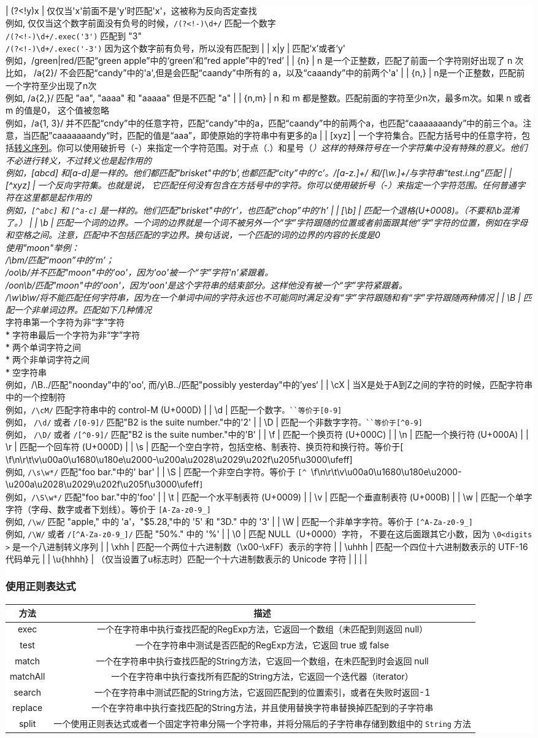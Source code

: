 | (?<!y)x  | 仅仅当'x'前面不是'y'时匹配'x'，这被称为反向否定查找<br />例如, 仅仅当这个数字前面没有负号的时候，`/(?<!-)\d+/` 匹配一个数字<br />`/(?<!-)\d+/.exec('3')` 匹配到 "3"<br/>`/(?<!-)\d+/.exec('-3')` 因为这个数字前有负号，所以没有匹配到 |
|   x\|y   | 匹配‘x’或者‘y'<br />例如，/green\|red/匹配“green apple”中的‘green’和“red apple”中的‘red’ |
|   {n}    | n 是一个正整数，匹配了前面一个字符刚好出现了 n 次<br />比如， /a{2}/ 不会匹配“candy”中的'a',但是会匹配“caandy”中所有的 a，以及“caaandy”中的前两个'a' |
|   {n,}   | n是一个正整数，匹配前一个字符至少出现了n次<br />例如, /a{2,}/ 匹配 "aa", "aaaa" 和 "aaaaa" 但是不匹配 "a" |
|  {n,m}   | n 和 m 都是整数。匹配前面的字符至少n次，最多m次。如果 n 或者 m 的值是0， 这个值被忽略<br />例如，/a{1, 3}/ 并不匹配“cndy”中的任意字符，匹配“candy”中的a，匹配“caandy”中的前两个a，也匹配“caaaaaaandy”中的前三个a。注意，当匹配”caaaaaaandy“时，匹配的值是“aaa”，即使原始的字符串中有更多的a |
|  [xyz]   | 一个字符集合。匹配方括号中的任意字符，包括[转义序列](https://developer.mozilla.org/zh-CN/docs/Web/JavaScript/Guide/Grammar_and_types)。你可以使用破折号（-）来指定一个字符范围。对于点（.）和星号（*）这样的特殊符号在一个字符集中没有特殊的意义。他们不必进行转义，不过转义也是起作用的<br />例如，[abcd] 和[a-d]是一样的。他们都匹配"brisket"中的‘b’,也都匹配“city”中的‘c’。/[a-z.]+/ 和/[\w.]+/与字符串“test.i.ng”匹配 |
|  [^xyz]  | 一个反向字符集。也就是说， 它匹配任何没有包含在方括号中的字符。你可以使用破折号（-）来指定一个字符范围。任何普通字符在这里都是起作用的<br />例如，`[^abc]` 和 `[^a-c]` 是一样的。他们匹配"brisket"中的‘r’，也匹配“chop”中的‘h’ |
|   [\b]   |          匹配一个退格(U+0008)。（不要和\b混淆了。）          |
|    \b    | 匹配一个词的边界。一个词的边界就是一个词不被另外一个“字”字符跟随的位置或者前面跟其他“字”字符的位置，例如在字母和空格之间。注意，匹配中不包括匹配的字边界。换句话说，一个匹配的词的边界的内容的长度是0<br />使用"moon"举例：<br/>/\bm/匹配“moon”中的‘m’；<br/>/oo\b/并不匹配"moon"中的'oo'，因为'oo'被一个“字”字符'n'紧跟着。<br/>/oon\b/匹配"moon"中的'oon'，因为'oon'是这个字符串的结束部分。这样他没有被一个“字”字符紧跟着。<br/>/\w\b\w/将不能匹配任何字符串，因为在一个单词中间的字符永远也不可能同时满足没有“字”字符跟随和有“字”字符跟随两种情况 |
|    \B    | 匹配一个非单词边界。匹配如下几种情况<br />* 字符串第一个字符为非“字”字符<br />* 字符串最后一个字符为非“字”字符<br />* 两个单词字符之间<br />* 两个非单词字符之间<br />* 空字符串<br />例如，/\B../匹配"noonday"中的'oo', 而/y\B../匹配"possibly yesterday"中的’yes‘ |
|   \cX    | 当X是处于A到Z之间的字符的时候，匹配字符串中的一个控制符<br />例如，`/\cM/` 匹配字符串中的 control-M (U+000D) |
|    \d    | 匹配一个数字`。``等价于[0-9]`<br />例如， `/\d/` 或者 `/[0-9]/` 匹配"B2 is the suite number."中的'2' |
|    \D    | 匹配一个非数字字符`。``等价于[^0-9]`<br />例如， `/\D/` 或者 `/[^0-9]/` 匹配"B2 is the suite number."中的'B' |
|    \f    |                   匹配一个换页符 (U+000C)                    |
|    \n    |                   匹配一个换行符 (U+000A)                    |
|    \r    |                   匹配一个回车符 (U+000D)                    |
|    \s    | 匹配一个空白字符，包括空格、制表符、换页符和换行符。等价于[ \f\n\r\t\v\u00a0\u1680\u180e\u2000-\u200a\u2028\u2029\u202f\u205f\u3000\ufeff]<br />例如, `/\s\w*/` 匹配"foo bar."中的' bar' |
|    \S    | 匹配一个非空白字符。等价于 `[^ `\f\n\r\t\v\u00a0\u1680\u180e\u2000-\u200a\u2028\u2029\u202f\u205f\u3000\ufeff`]`<br />例如，`/\S\w*/` 匹配"foo bar."中的'foo' |
|    \t    |                 匹配一个水平制表符 (U+0009)                  |
|    \v    |                 匹配一个垂直制表符 (U+000B)                  |
|    \w    | 匹配一个单字字符（字母、数字或者下划线）。等价于 `[A-Za-z0-9_]`<br />例如, `/\w/` 匹配 "apple," 中的 'a'，"$5.28,"中的 '5' 和 "3D." 中的 '3' |
|    \W    | 匹配一个非单字字符。等价于 `[^A-Za-z0-9_]`<br />例如, `/\W/` 或者 `/[^A-Za-z0-9_]/` 匹配 "50%." 中的 '%' |
|    \0    | 匹配 NULL（U+0000）字符， 不要在这后面跟其它小数，因为 `\0<digits>` 是一个八进制转义序列 |
|   \xhh   |        匹配一个两位十六进制数（\x00-\xFF）表示的字符         |
|  \uhhh   |         匹配一个四位十六进制数表示的 UTF-16 代码单元         |
| \u{hhhh} |  （仅当设置了u标志时）匹配一个十六进制数表示的 Unicode 字符  |
|          |                                                              |

### 使用正则表达式

|   方法   |                             描述                             |
| :------: | :----------------------------------------------------------: |
|   exec   | 一个在字符串中执行查找匹配的RegExp方法，它返回一个数组（未匹配到则返回 null） |
|   test   | 一个在字符串中测试是否匹配的RegExp方法，它返回 true 或 false |
|  match   | 一个在字符串中执行查找匹配的String方法，它返回一个数组，在未匹配到时会返回 null |
| matchAll | 一个在字符串中执行查找所有匹配的String方法，它返回一个迭代器（iterator） |
|  search  | 一个在字符串中测试匹配的String方法，它返回匹配到的位置索引，或者在失败时返回-1 |
| replace  | 一个在字符串中执行查找匹配的String方法，并且使用替换字符串替换掉匹配到的子字符串 |
|  split   | 一个使用正则表达式或者一个固定字符串分隔一个字符串，并将分隔后的子字符串存储到数组中的 `String` 方法 |
